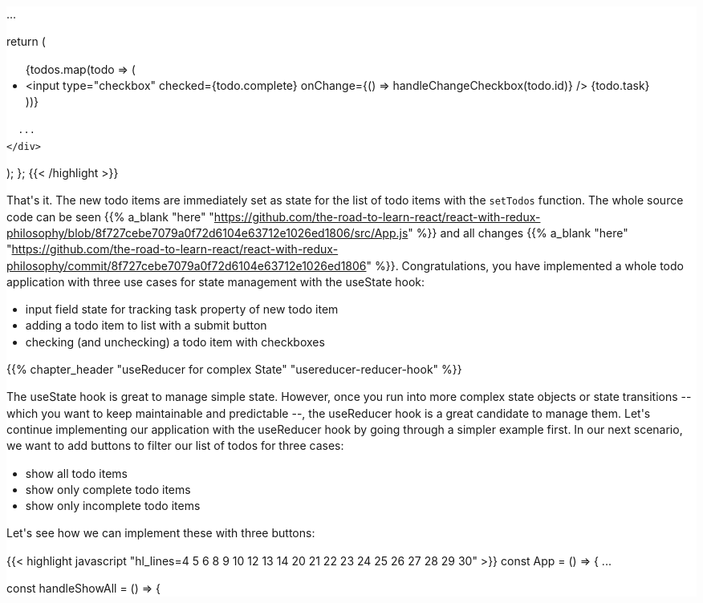   ...

  return (
    <div>
      <ul>
        {todos.map(todo => (
          <li key={todo.id}>
            <label>
              <input
                type="checkbox"
                checked={todo.complete}
                onChange={() => handleChangeCheckbox(todo.id)}
              />
              {todo.task}
            </label>
          </li>
        ))}
      </ul>

      ...
    </div>
  );
};
{{< /highlight >}}

That's it. The new todo items are immediately set as state for the list of todo items with the `setTodos` function. The whole source code can be seen {{% a_blank "here" "https://github.com/the-road-to-learn-react/react-with-redux-philosophy/blob/8f727cebe7079a0f72d6104e63712e1026ed1806/src/App.js" %}} and all changes {{% a_blank "here" "https://github.com/the-road-to-learn-react/react-with-redux-philosophy/commit/8f727cebe7079a0f72d6104e63712e1026ed1806" %}}. Congratulations, you have implemented a whole todo application with three use cases for state management with the useState hook:

* input field state for tracking task property of new todo item
* adding a todo item to list with a submit button
* checking (and unchecking) a todo item with checkboxes

{{% chapter_header "useReducer for complex State" "usereducer-reducer-hook" %}}

The useState hook is great to manage simple state. However, once you run into more complex state objects or state transitions -- which you want to keep maintainable and predictable --, the useReducer hook is a great candidate to manage them. Let's continue implementing our application with the useReducer hook by going through a simpler example first. In our next scenario, we want to add buttons to filter our list of todos for three cases:

* show all todo items
* show only complete todo items
* show only incomplete todo items

Let's see how we can implement these with three buttons:

{{< highlight javascript "hl_lines=4 5 6 8 9 10 12 13 14 20 21 22 23 24 25 26 27 28 29 30" >}}
const App = () => {
  ...

  const handleShowAll = () => {
